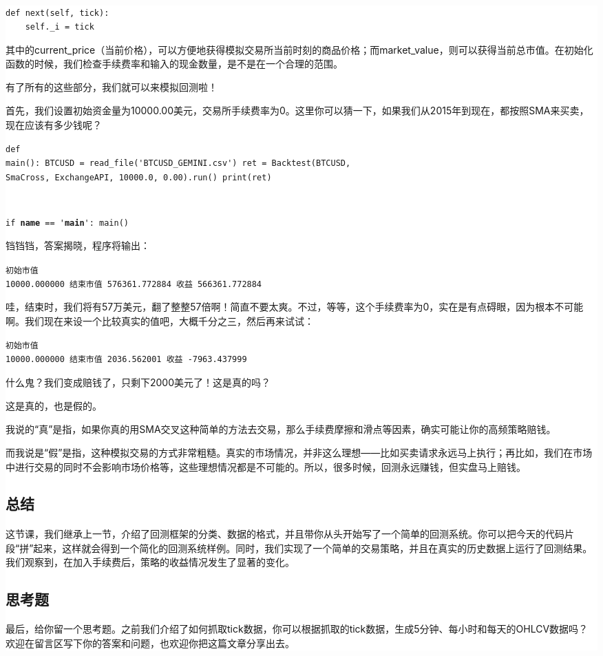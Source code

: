     def next(self, tick):
        self._i = tick
</code></pre><p>其中的current_price（当前价格），可以方便地获得模拟交易所当前时刻的商品价格；而market_value，则可以获得当前总市值。在初始化函数的时候，我们检查手续费率和输入的现金数量，是不是在一个合理的范围。</p><p>有了所有的这些部分，我们就可以来模拟回测啦！</p><p>首先，我们设置初始资金量为10000.00美元，交易所手续费率为0。这里你可以猜一下，如果我们从2015年到现在，都按照SMA来买卖，现在应该有多少钱呢？</p><pre><code>def main():
    BTCUSD = read_file('BTCUSD_GEMINI.csv')
    ret = Backtest(BTCUSD, SmaCross, ExchangeAPI, 10000.0, 0.00).run()
    print(ret)

if __name__ == '__main__':
    main()
</code></pre><p>铛铛铛，答案揭晓，程序将输出：</p><pre><code>初始市值     10000.000000
结束市值     576361.772884
收益         566361.772884
</code></pre><p>哇，结束时，我们将有57万美元，翻了整整57倍啊！简直不要太爽。不过，等等，这个手续费率为0，实在是有点碍眼，因为根本不可能啊。我们现在来设一个比较真实的值吧，大概千分之三，然后再来试试：</p><pre><code>初始市值    10000.000000
结束市值     2036.562001
收益      -7963.437999
</code></pre><p>什么鬼？我们变成赔钱了，只剩下2000美元了！这是真的吗？</p><p>这是真的，也是假的。</p><p>我说的“真”是指，如果你真的用SMA交叉这种简单的方法去交易，那么手续费摩擦和滑点等因素，确实可能让你的高频策略赔钱。</p><p>而我说是“假”是指，这种模拟交易的方式非常粗糙。真实的市场情况，并非这么理想——比如买卖请求永远马上执行；再比如，我们在市场中进行交易的同时不会影响市场价格等，这些理想情况都是不可能的。所以，很多时候，回测永远赚钱，但实盘马上赔钱。</p><h2>总结</h2><p>这节课，我们继承上一节，介绍了回测框架的分类、数据的格式，并且带你从头开始写了一个简单的回测系统。你可以把今天的代码片段“拼”起来，这样就会得到一个简化的回测系统样例。同时，我们实现了一个简单的交易策略，并且在真实的历史数据上运行了回测结果。我们观察到，在加入手续费后，策略的收益情况发生了显著的变化。</p><h2>思考题</h2><p>最后，给你留一个思考题。之前我们介绍了如何抓取tick数据，你可以根据抓取的tick数据，生成5分钟、每小时和每天的OHLCV数据吗？欢迎在留言区写下你的答案和问题，也欢迎你把这篇文章分享出去。</p>